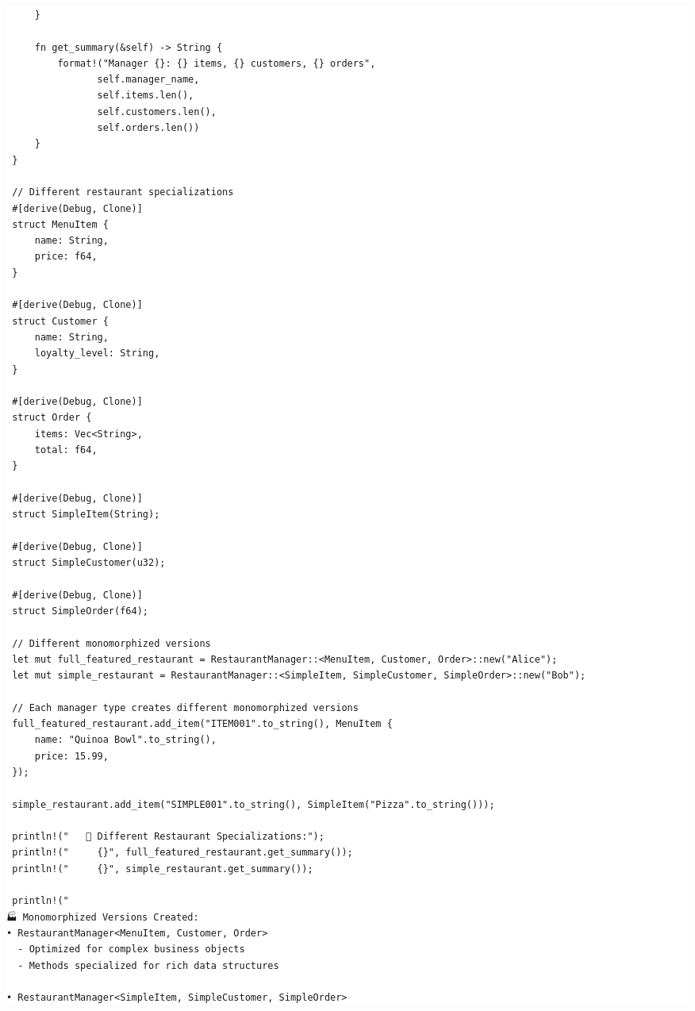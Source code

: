 ```
     }

     fn get_summary(&self) -> String {
         format!("Manager {}: {} items, {} customers, {} orders",
                self.manager_name,
                self.items.len(),
                self.customers.len(),
                self.orders.len())
     }
 }

 // Different restaurant specializations
 #[derive(Debug, Clone)]
 struct MenuItem {
     name: String,
     price: f64,
 }

 #[derive(Debug, Clone)]
 struct Customer {
     name: String,
     loyalty_level: String,
 }

 #[derive(Debug, Clone)]
 struct Order {
     items: Vec<String>,
     total: f64,
 }

 #[derive(Debug, Clone)]
 struct SimpleItem(String);

 #[derive(Debug, Clone)]
 struct SimpleCustomer(u32);

 #[derive(Debug, Clone)]
 struct SimpleOrder(f64);

 // Different monomorphized versions
 let mut full_featured_restaurant = RestaurantManager::<MenuItem, Customer, Order>::new("Alice");
 let mut simple_restaurant = RestaurantManager::<SimpleItem, SimpleCustomer, SimpleOrder>::new("Bob");

 // Each manager type creates different monomorphized versions
 full_featured_restaurant.add_item("ITEM001".to_string(), MenuItem {
     name: "Quinoa Bowl".to_string(),
     price: 15.99,
 });

 simple_restaurant.add_item("SIMPLE001".to_string(), SimpleItem("Pizza".to_string()));

 println!("   🏪 Different Restaurant Specializations:");
 println!("     {}", full_featured_restaurant.get_summary());
 println!("     {}", simple_restaurant.get_summary());

 println!("
🏭 Monomorphized Versions Created:
• RestaurantManager<MenuItem, Customer, Order>
  - Optimized for complex business objects
  - Methods specialized for rich data structures

• RestaurantManager<SimpleItem, SimpleCustomer, SimpleOrder>
```